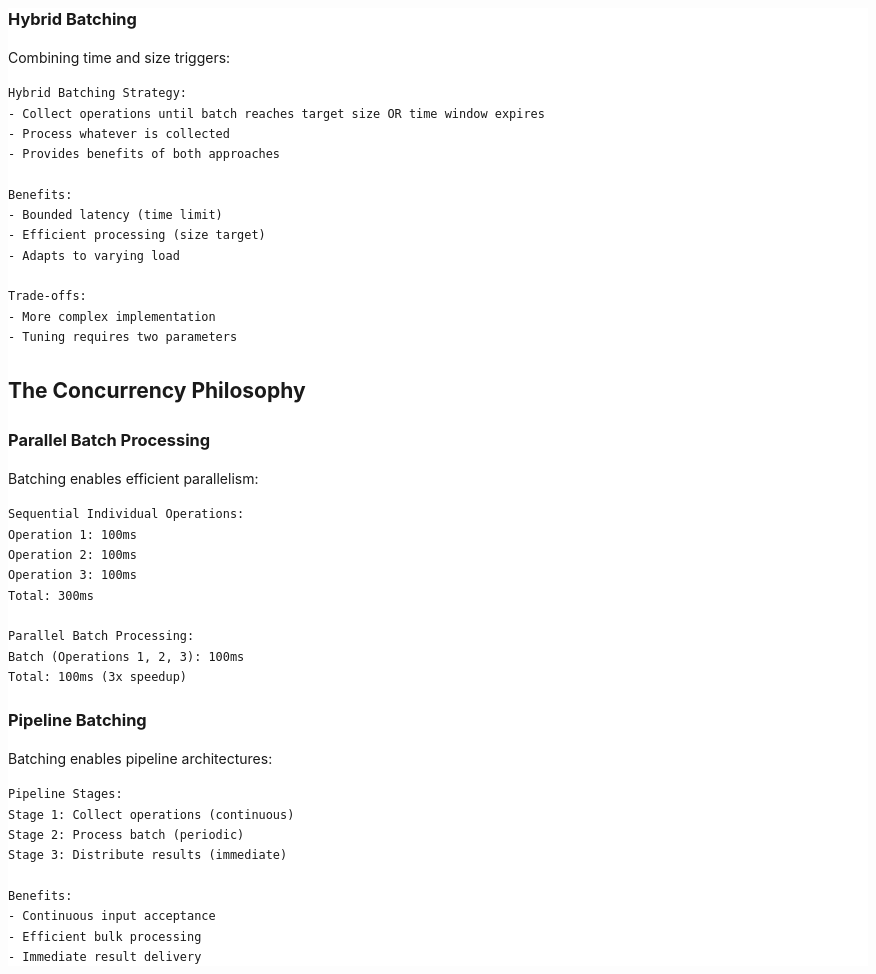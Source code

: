 ### Hybrid Batching

Combining time and size triggers:

```
Hybrid Batching Strategy:
- Collect operations until batch reaches target size OR time window expires
- Process whatever is collected
- Provides benefits of both approaches

Benefits:
- Bounded latency (time limit)
- Efficient processing (size target)
- Adapts to varying load

Trade-offs:
- More complex implementation
- Tuning requires two parameters
```

## The Concurrency Philosophy

### Parallel Batch Processing

Batching enables efficient parallelism:

```
Sequential Individual Operations:
Operation 1: 100ms
Operation 2: 100ms
Operation 3: 100ms
Total: 300ms

Parallel Batch Processing:
Batch (Operations 1, 2, 3): 100ms
Total: 100ms (3x speedup)
```

### Pipeline Batching

Batching enables pipeline architectures:

```
Pipeline Stages:
Stage 1: Collect operations (continuous)
Stage 2: Process batch (periodic)
Stage 3: Distribute results (immediate)

Benefits:
- Continuous input acceptance
- Efficient bulk processing
- Immediate result delivery
```
